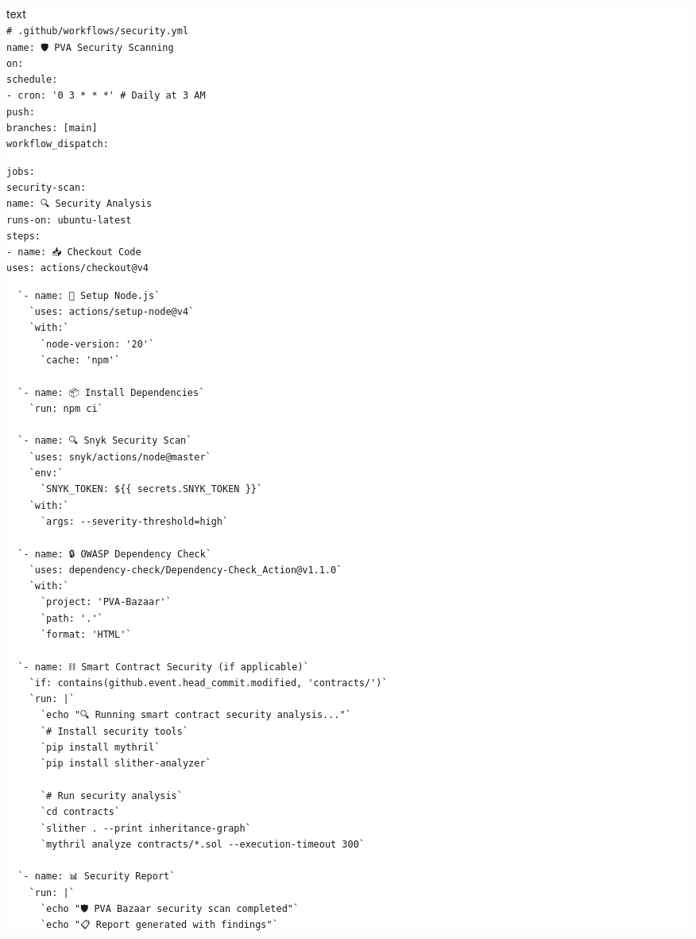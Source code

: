 text  
`# .github/workflows/security.yml`  
`name: 🛡️ PVA Security Scanning`  
`on:`  
  `schedule:`  
    `- cron: '0 3 * * *' # Daily at 3 AM`  
  `push:`  
    `branches: [main]`  
  `workflow_dispatch:`

`jobs:`  
  `security-scan:`  
    `name: 🔍 Security Analysis`  
    `runs-on: ubuntu-latest`  
    `steps:`  
      `- name: 📥 Checkout Code`  
        `uses: actions/checkout@v4`

      `- name: 🎯 Setup Node.js`  
        `uses: actions/setup-node@v4`  
        `with:`  
          `node-version: '20'`  
          `cache: 'npm'`

      `- name: 📦 Install Dependencies`  
        `run: npm ci`

      `- name: 🔍 Snyk Security Scan`  
        `uses: snyk/actions/node@master`  
        `env:`  
          `SNYK_TOKEN: ${{ secrets.SNYK_TOKEN }}`  
        `with:`  
          `args: --severity-threshold=high`

      `- name: 🔒 OWASP Dependency Check`  
        `uses: dependency-check/Dependency-Check_Action@v1.1.0`  
        `with:`  
          `project: 'PVA-Bazaar'`  
          `path: '.'`  
          `format: 'HTML'`

      `- name: ⛓️ Smart Contract Security (if applicable)`  
        `if: contains(github.event.head_commit.modified, 'contracts/')`  
        `run: |`  
          `echo "🔍 Running smart contract security analysis..."`  
          `# Install security tools`  
          `pip install mythril`  
          `pip install slither-analyzer`  
            
          `# Run security analysis`  
          `cd contracts`  
          `slither . --print inheritance-graph`  
          `mythril analyze contracts/*.sol --execution-timeout 300`

      `- name: 📊 Security Report`  
        `run: |`  
          `echo "🛡️ PVA Bazaar security scan completed"`  
          `echo "📋 Report generated with findings"`
